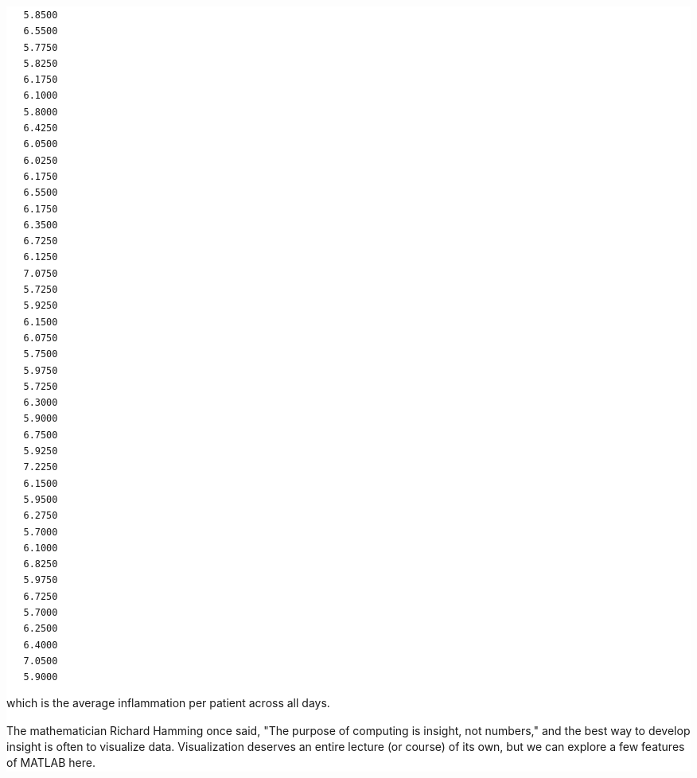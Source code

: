 ~~~ {.output}
   5.8500
   6.5500
   5.7750
   5.8250
   6.1750
   6.1000
   5.8000
   6.4250
   6.0500
   6.0250
   6.1750
   6.5500
   6.1750
   6.3500
   6.7250
   6.1250
   7.0750
   5.7250
   5.9250
   6.1500
   6.0750
   5.7500
   5.9750
   5.7250
   6.3000
   5.9000
   6.7500
   5.9250
   7.2250
   6.1500
   5.9500
   6.2750
   5.7000
   6.1000
   6.8250
   5.9750
   6.7250
   5.7000
   6.2500
   6.4000
   7.0500
   5.9000
~~~

which is the average inflammation per patient across
all days.


The mathematician Richard Hamming once said,
"The purpose of computing is insight, not numbers," and the best
way to develop insight is often to visualize data. Visualization
deserves an entire lecture (or course) of its own, but we can
explore a few features of MATLAB here.
